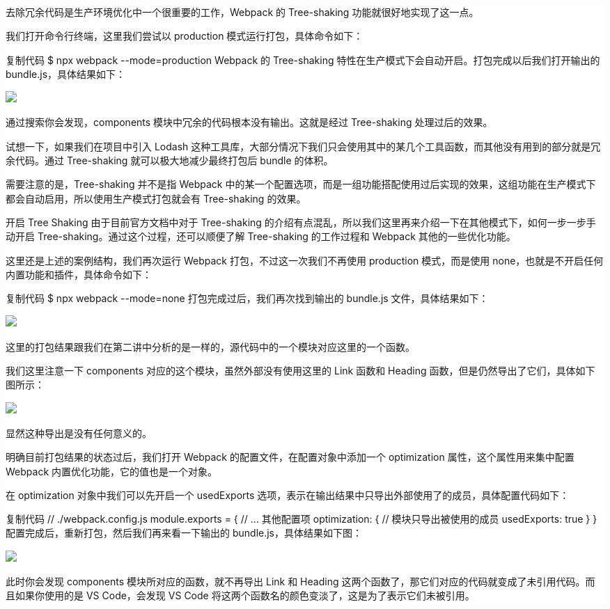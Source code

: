 去除冗余代码是生产环境优化中一个很重要的工作，Webpack 的 Tree-shaking 功能就很好地实现了这一点。

我们打开命令行终端，这里我们尝试以 production 模式运行打包，具体命令如下：

复制代码
$ npx webpack --mode=production
Webpack 的 Tree-shaking 特性在生产模式下会自动开启。打包完成以后我们打开输出的 bundle.js，具体结果如下：

![](https://raw.githubusercontent.com/eru-Ryuuzaki/myPic/master/img/20220420183527.png)

通过搜索你会发现，components 模块中冗余的代码根本没有输出。这就是经过 Tree-shaking 处理过后的效果。

试想一下，如果我们在项目中引入 Lodash 这种工具库，大部分情况下我们只会使用其中的某几个工具函数，而其他没有用到的部分就是冗余代码。通过 Tree-shaking 就可以极大地减少最终打包后 bundle 的体积。

需要注意的是，Tree-shaking 并不是指 Webpack 中的某一个配置选项，而是一组功能搭配使用过后实现的效果，这组功能在生产模式下都会自动启用，所以使用生产模式打包就会有 Tree-shaking 的效果。

开启 Tree Shaking
由于目前官方文档中对于 Tree-shaking 的介绍有点混乱，所以我们这里再来介绍一下在其他模式下，如何一步一步手动开启 Tree-shaking。通过这个过程，还可以顺便了解 Tree-shaking 的工作过程和 Webpack 其他的一些优化功能。

这里还是上述的案例结构，我们再次运行 Webpack 打包，不过这一次我们不再使用 production 模式，而是使用 none，也就是不开启任何内置功能和插件，具体命令如下：

复制代码
$ npx webpack --mode=none
打包完成过后，我们再次找到输出的 bundle.js 文件，具体结果如下：

![](https://raw.githubusercontent.com/eru-Ryuuzaki/myPic/master/img/20220420183543.png)

这里的打包结果跟我们在第二讲中分析的是一样的，源代码中的一个模块对应这里的一个函数。

我们这里注意一下 components 对应的这个模块，虽然外部没有使用这里的 Link 函数和 Heading 函数，但是仍然导出了它们，具体如下图所示：

![](https://raw.githubusercontent.com/eru-Ryuuzaki/myPic/master/img/20220420183557.png)

显然这种导出是没有任何意义的。

明确目前打包结果的状态过后，我们打开 Webpack 的配置文件，在配置对象中添加一个 optimization 属性，这个属性用来集中配置 Webpack 内置优化功能，它的值也是一个对象。

在 optimization 对象中我们可以先开启一个 usedExports 选项，表示在输出结果中只导出外部使用了的成员，具体配置代码如下：

复制代码
// ./webpack.config.js
module.exports = {
  // ... 其他配置项
  optimization: {
    // 模块只导出被使用的成员
    usedExports: true
  }
}
配置完成后，重新打包，然后我们再来看一下输出的 bundle.js，具体结果如下图：

![](https://raw.githubusercontent.com/eru-Ryuuzaki/myPic/master/img/20220420183613.png)

此时你会发现 components 模块所对应的函数，就不再导出 Link 和 Heading 这两个函数了，那它们对应的代码就变成了未引用代码。而且如果你使用的是 VS Code，会发现 VS Code 将这两个函数名的颜色变淡了，这是为了表示它们未被引用。
